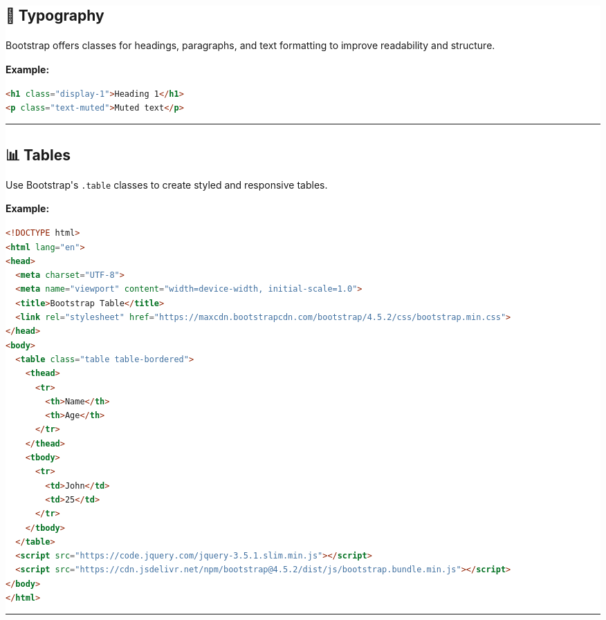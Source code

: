 
## 📝 Typography

Bootstrap offers classes for headings, paragraphs, and text formatting to improve readability and structure.

**Example:**

```html
<h1 class="display-1">Heading 1</h1>
<p class="text-muted">Muted text</p>
```

---

## 📊 Tables

Use Bootstrap's `.table` classes to create styled and responsive tables.

**Example:**

```html
<!DOCTYPE html>
<html lang="en">
<head>
  <meta charset="UTF-8">
  <meta name="viewport" content="width=device-width, initial-scale=1.0">
  <title>Bootstrap Table</title>
  <link rel="stylesheet" href="https://maxcdn.bootstrapcdn.com/bootstrap/4.5.2/css/bootstrap.min.css">
</head>
<body>
  <table class="table table-bordered">
    <thead>
      <tr>
        <th>Name</th>
        <th>Age</th>
      </tr>
    </thead>
    <tbody>
      <tr>
        <td>John</td>
        <td>25</td>
      </tr>
    </tbody>
  </table>
  <script src="https://code.jquery.com/jquery-3.5.1.slim.min.js"></script>
  <script src="https://cdn.jsdelivr.net/npm/bootstrap@4.5.2/dist/js/bootstrap.bundle.min.js"></script>
</body>
</html>
```

---
